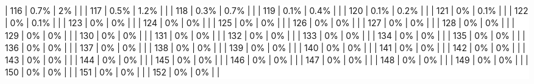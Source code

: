 | 116 | 0.7% | 2% |  |
| 117 | 0.5% | 1.2% |  |
| 118 | 0.3% | 0.7% |  |
| 119 | 0.1% | 0.4% |  |
| 120 | 0.1% | 0.2% |  |
| 121 | 0% | 0.1% |  |
| 122 | 0% | 0.1% |  |
| 123 | 0% | 0% |  |
| 124 | 0% | 0% |  |
| 125 | 0% | 0% |  |
| 126 | 0% | 0% |  |
| 127 | 0% | 0% |  |
| 128 | 0% | 0% |  |
| 129 | 0% | 0% |  |
| 130 | 0% | 0% |  |
| 131 | 0% | 0% |  |
| 132 | 0% | 0% |  |
| 133 | 0% | 0% |  |
| 134 | 0% | 0% |  |
| 135 | 0% | 0% |  |
| 136 | 0% | 0% |  |
| 137 | 0% | 0% |  |
| 138 | 0% | 0% |  |
| 139 | 0% | 0% |  |
| 140 | 0% | 0% |  |
| 141 | 0% | 0% |  |
| 142 | 0% | 0% |  |
| 143 | 0% | 0% |  |
| 144 | 0% | 0% |  |
| 145 | 0% | 0% |  |
| 146 | 0% | 0% |  |
| 147 | 0% | 0% |  |
| 148 | 0% | 0% |  |
| 149 | 0% | 0% |  |
| 150 | 0% | 0% |  |
| 151 | 0% | 0% |  |
| 152 | 0% | 0% |  |